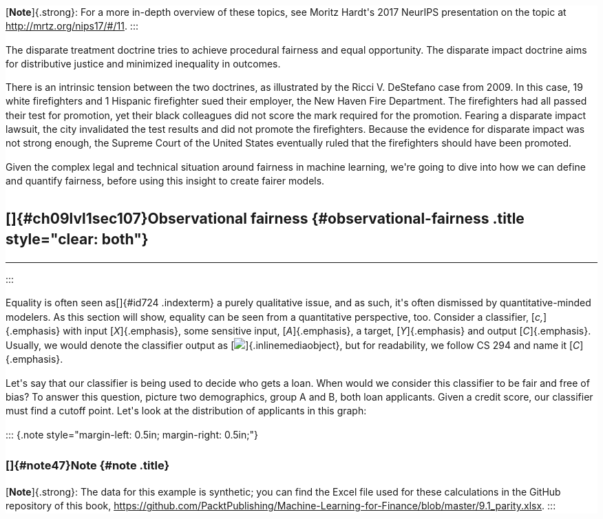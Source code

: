 [**Note**]{.strong}: For a more in-depth overview of these topics, see
Moritz Hardt\'s 2017 NeurIPS presentation on the topic at
<http://mrtz.org/nips17/#/11>.
:::

The disparate treatment doctrine tries to achieve procedural fairness
and equal opportunity. The disparate impact doctrine aims for
distributive justice and minimized inequality in outcomes.

There is an intrinsic tension between the two doctrines, as illustrated
by the Ricci V. DeStefano case from 2009. In this case, 19 white
firefighters and 1 Hispanic firefighter sued their employer, the New
Haven Fire Department. The firefighters had all passed their test for
promotion, yet their black colleagues did not score the mark required
for the promotion. Fearing a disparate impact lawsuit, the city
invalidated the test results and did not promote the firefighters.
Because the evidence for disparate impact was not strong enough, the
Supreme Court of the United States eventually ruled that the
firefighters should have been promoted.

Given the complex legal and technical situation around fairness in
machine learning, we\'re going to dive into how we can define and
quantify fairness, before using this insight to create fairer models.


[]{#ch09lvl1sec107}Observational fairness {#observational-fairness .title style="clear: both"}
-----------------------------------------

</div>

</div>

------------------------------------------------------------------------
:::

Equality is often seen as[]{#id724 .indexterm} a purely qualitative
issue, and as such, it\'s often dismissed by quantitative-minded
modelers. As this section will show, equality can be seen from a
quantitative perspective, too. Consider a classifier, [*c,*]{.emphasis}
with input [*X*]{.emphasis}, some sensitive input, [*A*]{.emphasis}, a
target, [*Y*]{.emphasis} and output [*C*]{.emphasis}. Usually, we would
denote the classifier output as
[![](4_files/B10354_09_001.jpg)]{.inlinemediaobject}, but
for readability, we follow CS 294 and name it [*C*]{.emphasis}.

Let\'s say that our classifier is being used to decide who gets a loan.
When would we consider this classifier to be fair and free of bias? To
answer this question, picture two demographics, group A and B, both loan
applicants. Given a credit score, our classifier must find a cutoff
point. Let\'s look at the distribution of applicants in this graph:

::: {.note style="margin-left: 0.5in; margin-right: 0.5in;"}
### []{#note47}Note {#note .title}

[**Note**]{.strong}: The data for this example is synthetic; you can
find the Excel file used for these calculations in the GitHub repository
of this book,
<https://github.com/PacktPublishing/Machine-Learning-for-Finance/blob/master/9.1_parity.xlsx>.
:::

